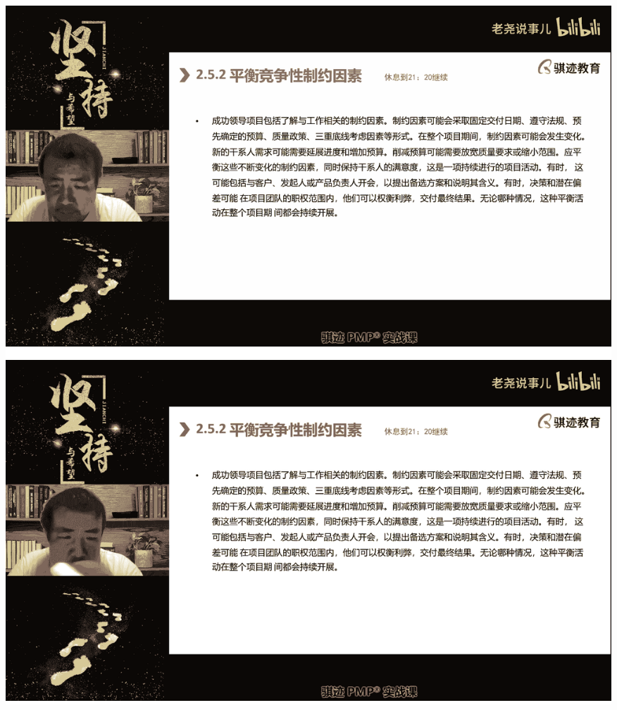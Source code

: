 ![](img/b6c5c9a3d62fc3eabdd6537b678f43ab_270.png)

![](img/b6c5c9a3d62fc3eabdd6537b678f43ab_271.png)
